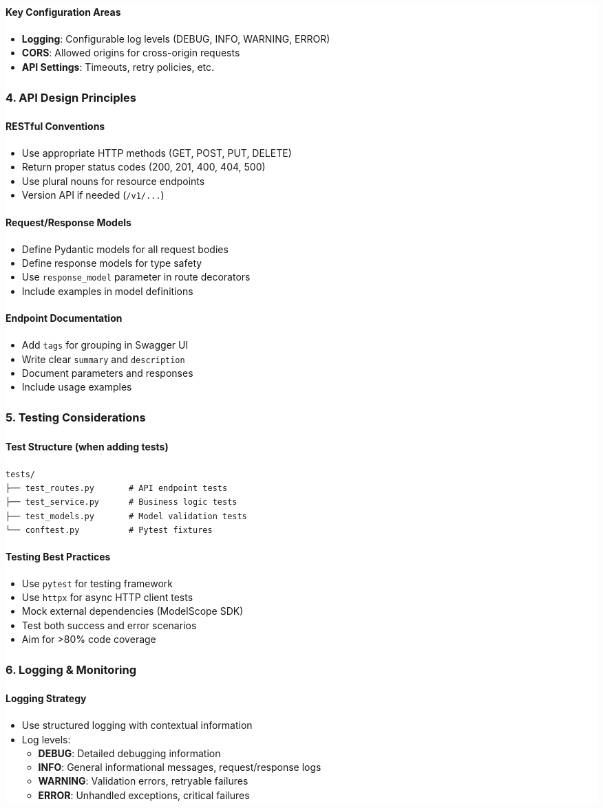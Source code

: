 #### Key Configuration Areas

- **Logging**: Configurable log levels (DEBUG, INFO, WARNING, ERROR)
- **CORS**: Allowed origins for cross-origin requests
- **API Settings**: Timeouts, retry policies, etc.

### 4. API Design Principles

#### RESTful Conventions

- Use appropriate HTTP methods (GET, POST, PUT, DELETE)
- Return proper status codes (200, 201, 400, 404, 500)
- Use plural nouns for resource endpoints
- Version API if needed (`/v1/...`)

#### Request/Response Models

- Define Pydantic models for all request bodies
- Define response models for type safety
- Use `response_model` parameter in route decorators
- Include examples in model definitions

#### Endpoint Documentation

- Add `tags` for grouping in Swagger UI
- Write clear `summary` and `description`
- Document parameters and responses
- Include usage examples

### 5. Testing Considerations

#### Test Structure (when adding tests)

```
tests/
├── test_routes.py       # API endpoint tests
├── test_service.py      # Business logic tests
├── test_models.py       # Model validation tests
└── conftest.py          # Pytest fixtures
```

#### Testing Best Practices

- Use `pytest` for testing framework
- Use `httpx` for async HTTP client tests
- Mock external dependencies (ModelScope SDK)
- Test both success and error scenarios
- Aim for >80% code coverage

### 6. Logging & Monitoring

#### Logging Strategy

- Use structured logging with contextual information
- Log levels:
  - **DEBUG**: Detailed debugging information
  - **INFO**: General informational messages, request/response logs
  - **WARNING**: Validation errors, retryable failures
  - **ERROR**: Unhandled exceptions, critical failures
